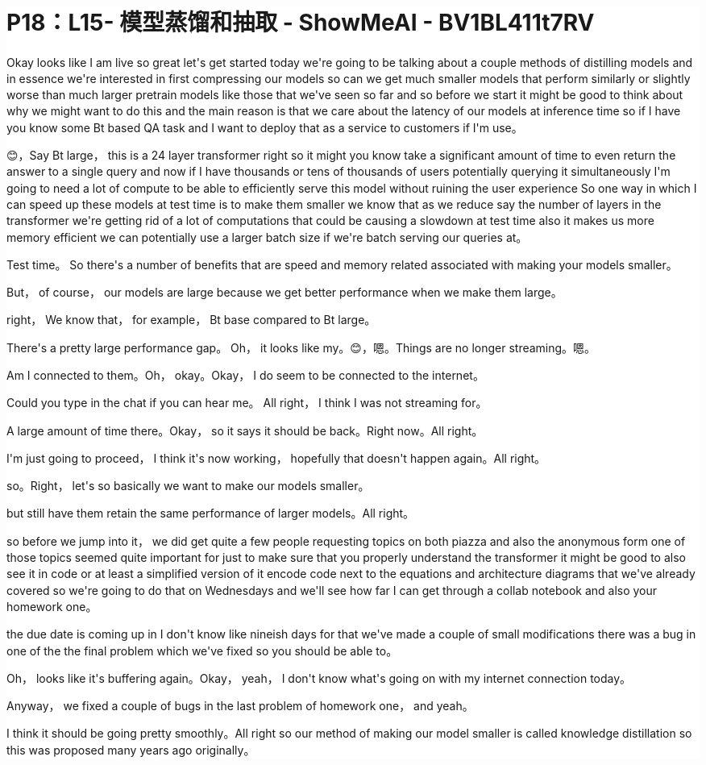 # P18：L15- 模型蒸馏和抽取 - ShowMeAI - BV1BL411t7RV

Okay looks like I am live so great let's get started today we're going to be talking about a couple methods of distilling models and in essence we're interested in first compressing our models so can we get much smaller models that perform similarly or slightly worse than much larger pretrain models like those that we've seen so far and so before we start it might be good to think about why we might want to do this and the main reason is that we care about the latency of our models at inference time so if I have you know some Bt based QA task and I want to deploy that as a service to customers if I'm use。

😊，Say Bt large， this is a 24 layer transformer right so it might you know take a significant amount of time to even return the answer to a single query and now if I have thousands or tens of thousands of users potentially querying it simultaneously I'm going to need a lot of compute to be able to efficiently serve this model without ruining the user experience So one way in which I can speed up these models at test time is to make them smaller we know that as we reduce say the number of layers in the transformer we're getting rid of a lot of computations that could be causing a slowdown at test time also it makes us more memory efficient we can potentially use a larger batch size if we're batch serving our queries at。

Test time。 So there's a number of benefits that are speed and memory related associated with making your models smaller。

 But， of course， our models are large because we get better performance when we make them large。

 right， We know that， for example， Bt base compared to Bt large。

 There's a pretty large performance gap。 Oh， it looks like my。😊，嗯。Things are no longer streaming。嗯。

Am I connected to them。Oh， okay。Okay， I do seem to be connected to the internet。

Could you type in the chat if you can hear me。 All right， I think I was not streaming for。

A large amount of time there。Okay， so it says it should be back。Right now。All right。

 I'm just going to proceed， I think it's now working， hopefully that doesn't happen again。All right。

 so。Right， let's so basically we want to make our models smaller。

 but still have them retain the same performance of larger models。All right。

 so before we jump into it， we did get quite a few people requesting topics on both piazza and also the anonymous form one of those topics seemed quite important for just to make sure that you properly understand the transformer it might be good to also see it in code or at least a simplified version of it encode code next to the equations and architecture diagrams that we've already covered so we're going to do that on Wednesdays and we'll see how far I can get through a collab notebook and also your homework one。

 the due date is coming up in I don't know like nineish days for that we've made a couple of small modifications there was a bug in one of the the final problem which we've fixed so you should be able to。

Oh， looks like it's buffering again。Okay， yeah， I don't know what's going on with my internet connection today。

Anyway， we fixed a couple of bugs in the last problem of homework one， and yeah。

 I think it should be going pretty smoothly。All right so our method of making our model smaller is called knowledge distillation so this was proposed many years ago originally。
